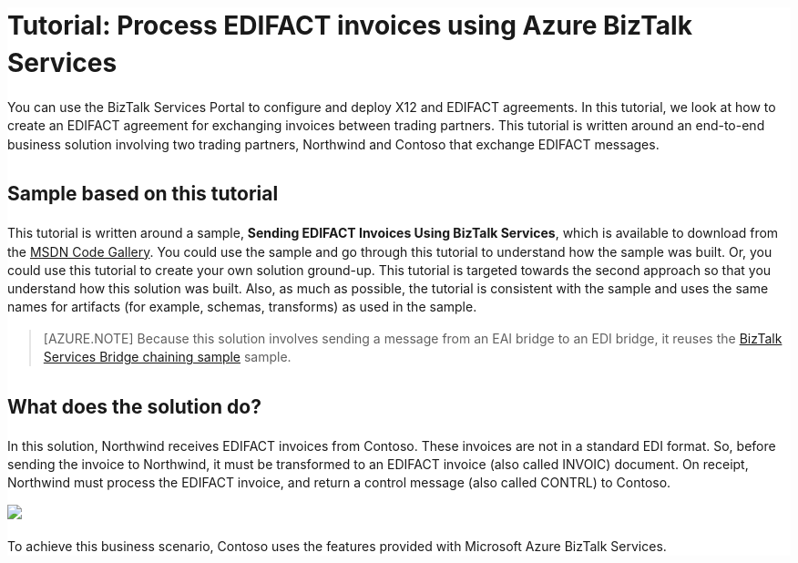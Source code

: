 <properties
   pageTitle="Tutorial: Process EDIFACT Invoices Using Azure BizTalk Services | Microsoft Azure BizTalk Services"
   description="How to create and configure the Box Connector or API app and use it in a logic app in Azure App Service"
   services="logic-apps"
   documentationCenter=".net,nodejs,java"
   authors="msftman"
   manager="erikre"
   editor=""/>

<tags
   ms.service="logic-apps"
   ms.devlang="multiple"
   ms.topic="article"
   ms.tgt_pltfrm="na"
   ms.workload="integration"
   ms.date="05/31/2016"
   ms.author="deonhe"/>

# Tutorial: Process EDIFACT invoices using Azure BizTalk Services
You can use the BizTalk Services Portal to configure and deploy X12 and EDIFACT agreements. In this tutorial, we look at how to create an EDIFACT agreement for exchanging invoices between trading partners. This tutorial is written around an end-to-end business solution involving two trading partners, Northwind and Contoso that exchange EDIFACT messages.  

## Sample based on this tutorial
This tutorial is written around a sample, **Sending EDIFACT Invoices Using BizTalk Services**, which is available to download from the [MSDN Code Gallery](http://go.microsoft.com/fwlink/?LinkId=401005). You could use the sample and go through this tutorial to understand how the sample was built. Or, you could use this tutorial to create your own solution ground-up. This tutorial is targeted towards the second approach so that you understand how this solution was built. Also, as much as possible, the tutorial is consistent with the sample and uses the same names for artifacts (for example, schemas, transforms) as used in the sample.  

>[AZURE.NOTE] Because this solution involves sending a message from an EAI bridge to an EDI bridge, it reuses the [BizTalk Services Bridge chaining sample](http://code.msdn.microsoft.com/BizTalk-Bridge-chaining-2246b104) sample.  

## What does the solution do?

In this solution, Northwind receives EDIFACT invoices from Contoso. These invoices are not in a standard EDI format. So, before sending the invoice to Northwind, it must be transformed to an EDIFACT invoice (also called INVOIC) document. On receipt, Northwind must process the EDIFACT invoice, and return a control message (also called CONTRL) to Contoso.

![][1]  

To achieve this business scenario, Contoso uses the features provided with Microsoft Azure BizTalk Services.


[1]: ./media/biztalk-process-edifact-invoice/process-edifact-invoices-with-auzure-bts-1.PNG  
[2]: ./media/biztalk-process-edifact-invoice/process-edifact-invoices-with-auzure-bts-2.PNG  
[3]: ./media/biztalk-process-edifact-invoice/process-edifact-invoices-with-auzure-bts-3.PNG
[4]: ./media/biztalk-process-edifact-invoice/process-edifact-invoices-with-auzure-bts-4.PNG  
[5]: ./media/biztalk-process-edifact-invoice/process-edifact-invoices-with-auzure-bts-5.PNG  
[6]: ./media/biztalk-process-edifact-invoice/process-edifact-invoices-with-auzure-bts-6.PNG  
[7]: ./media/biztalk-process-edifact-invoice/process-edifact-invoices-with-auzure-bts-7.PNG  
[8]: ./media/biztalk-process-edifact-invoice/process-edifact-invoices-with-auzure-bts-8.PNG
[9]: ./media/biztalk-process-edifact-invoice/process-edifact-invoices-with-auzure-bts-9.PNG  
[10]: ./media/biztalk-process-edifact-invoice/process-edifact-invoices-with-auzure-bts-10.PNG  
[11]: ./media/biztalk-process-edifact-invoice/process-edifact-invoices-with-auzure-bts-11.PNG  
[12]: ./media/biztalk-process-edifact-invoice/process-edifact-invoices-with-auzure-bts-12.PNG  
[13]: ./media/biztalk-process-edifact-invoice/process-edifact-invoices-with-auzure-bts-13.PNG
[14]: ./media/biztalk-process-edifact-invoice/process-edifact-invoices-with-auzure-bts-14.PNG  
[15]: ./media/biztalk-process-edifact-invoice/process-edifact-invoices-with-auzure-bts-15.PNG  
[16]: ./media/biztalk-process-edifact-invoice/process-edifact-invoices-with-auzure-bts-16.PNG  
[17]: ./media/biztalk-process-edifact-invoice/process-edifact-invoices-with-auzure-bts-17.PNG  
[18]: ./media/biztalk-process-edifact-invoice/process-edifact-invoices-with-auzure-bts-18.PNG